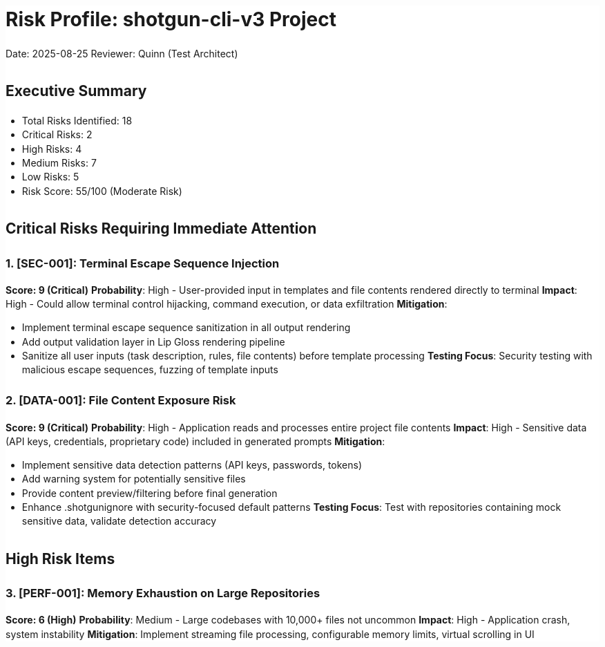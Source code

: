 # Risk Profile: shotgun-cli-v3 Project

Date: 2025-08-25
Reviewer: Quinn (Test Architect)

## Executive Summary

- Total Risks Identified: 18
- Critical Risks: 2
- High Risks: 4
- Medium Risks: 7
- Low Risks: 5
- Risk Score: 55/100 (Moderate Risk)

## Critical Risks Requiring Immediate Attention

### 1. [SEC-001]: Terminal Escape Sequence Injection
**Score: 9 (Critical)**
**Probability**: High - User-provided input in templates and file contents rendered directly to terminal
**Impact**: High - Could allow terminal control hijacking, command execution, or data exfiltration
**Mitigation**:
- Implement terminal escape sequence sanitization in all output rendering
- Add output validation layer in Lip Gloss rendering pipeline
- Sanitize all user inputs (task description, rules, file contents) before template processing
**Testing Focus**: Security testing with malicious escape sequences, fuzzing of template inputs

### 2. [DATA-001]: File Content Exposure Risk
**Score: 9 (Critical)**
**Probability**: High - Application reads and processes entire project file contents
**Impact**: High - Sensitive data (API keys, credentials, proprietary code) included in generated prompts
**Mitigation**:
- Implement sensitive data detection patterns (API keys, passwords, tokens)
- Add warning system for potentially sensitive files
- Provide content preview/filtering before final generation
- Enhance .shotgunignore with security-focused default patterns
**Testing Focus**: Test with repositories containing mock sensitive data, validate detection accuracy

## High Risk Items

### 3. [PERF-001]: Memory Exhaustion on Large Repositories
**Score: 6 (High)**
**Probability**: Medium - Large codebases with 10,000+ files not uncommon
**Impact**: High - Application crash, system instability
**Mitigation**: Implement streaming file processing, configurable memory limits, virtual scrolling in UI
